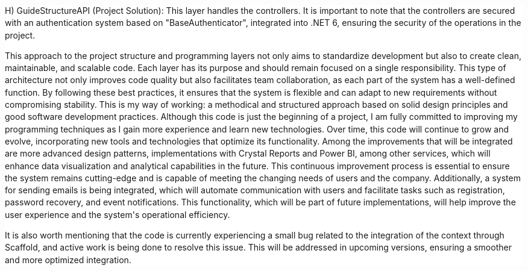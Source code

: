 H) GuideStructureAPI (Project Solution): This layer handles the controllers. It is important to note that the controllers are secured with an authentication system based on "BaseAuthenticator", integrated into .NET 6, ensuring the security of the operations in the project.

This approach to the project structure and programming layers not only aims to standardize development but also to create clean, maintainable, and scalable code. Each layer has its purpose and should remain focused on a single responsibility. This type of architecture not only improves code quality but also facilitates team collaboration, as each part of the system has a well-defined function. By following these best practices, it ensures that the system is flexible and can adapt to new requirements without compromising stability. This is my way of working: a methodical and structured approach based on solid design principles and good software development practices. Although this code is just the beginning of a project, I am fully committed to improving my programming techniques as I gain more experience and learn new technologies. Over time, this code will continue to grow and evolve, incorporating new tools and technologies that optimize its functionality. Among the improvements that will be integrated are more advanced design patterns, implementations with Crystal Reports and Power BI, among other services, which will enhance data visualization and analytical capabilities in the future. This continuous improvement process is essential to ensure the system remains cutting-edge and is capable of meeting the changing needs of users and the company. Additionally, a system for sending emails is being integrated, which will automate communication with users and facilitate tasks such as registration, password recovery, and event notifications. This functionality, which will be part of future implementations, will help improve the user experience and the system's operational efficiency.

It is also worth mentioning that the code is currently experiencing a small bug related to the integration of the context through Scaffold, and active work is being done to resolve this issue. This will be addressed in upcoming versions, ensuring a smoother and more optimized integration.
